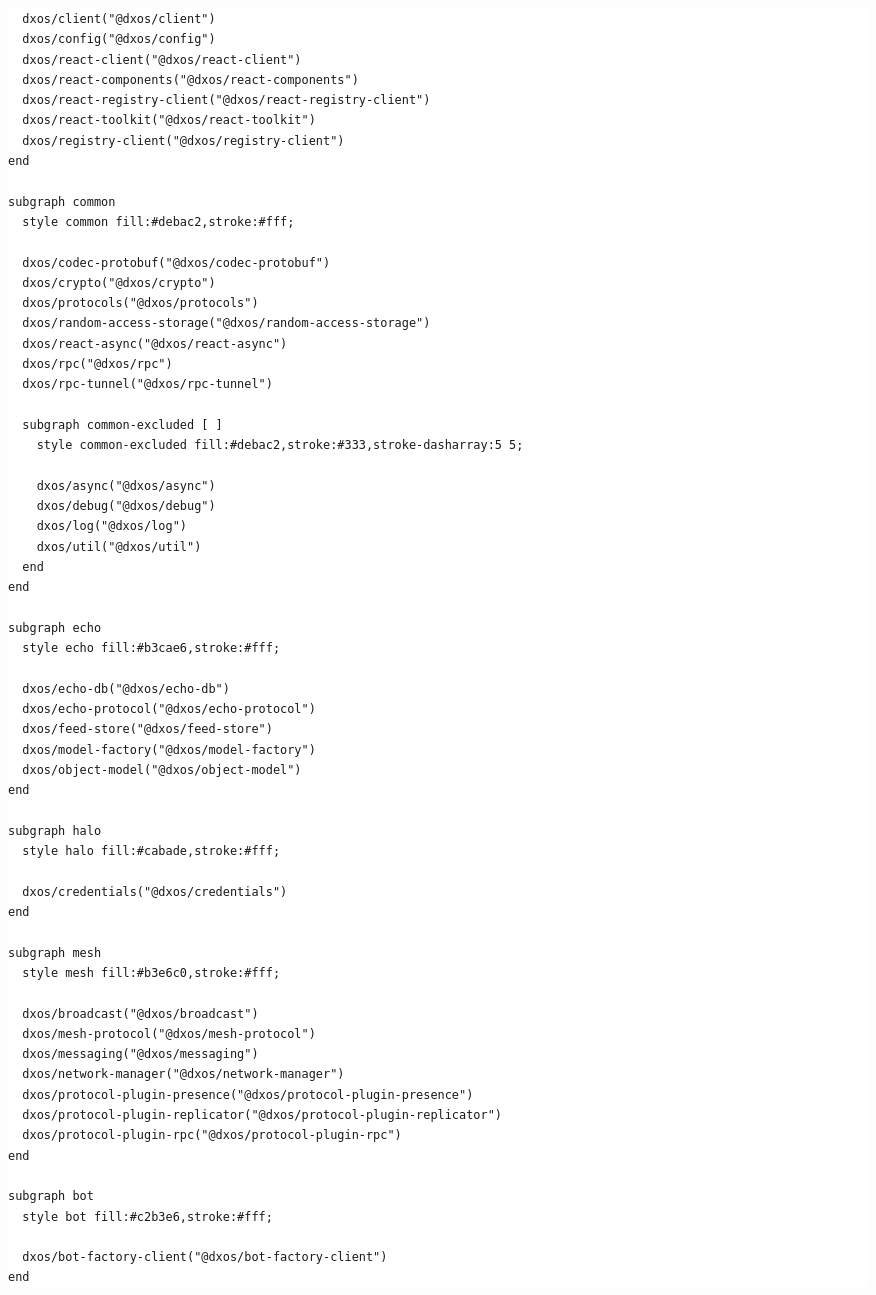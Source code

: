 ```mermaid
  dxos/client("@dxos/client")
  dxos/config("@dxos/config")
  dxos/react-client("@dxos/react-client")
  dxos/react-components("@dxos/react-components")
  dxos/react-registry-client("@dxos/react-registry-client")
  dxos/react-toolkit("@dxos/react-toolkit")
  dxos/registry-client("@dxos/registry-client")
end

subgraph common
  style common fill:#debac2,stroke:#fff;

  dxos/codec-protobuf("@dxos/codec-protobuf")
  dxos/crypto("@dxos/crypto")
  dxos/protocols("@dxos/protocols")
  dxos/random-access-storage("@dxos/random-access-storage")
  dxos/react-async("@dxos/react-async")
  dxos/rpc("@dxos/rpc")
  dxos/rpc-tunnel("@dxos/rpc-tunnel")

  subgraph common-excluded [ ]
    style common-excluded fill:#debac2,stroke:#333,stroke-dasharray:5 5;

    dxos/async("@dxos/async")
    dxos/debug("@dxos/debug")
    dxos/log("@dxos/log")
    dxos/util("@dxos/util")
  end
end

subgraph echo
  style echo fill:#b3cae6,stroke:#fff;

  dxos/echo-db("@dxos/echo-db")
  dxos/echo-protocol("@dxos/echo-protocol")
  dxos/feed-store("@dxos/feed-store")
  dxos/model-factory("@dxos/model-factory")
  dxos/object-model("@dxos/object-model")
end

subgraph halo
  style halo fill:#cabade,stroke:#fff;

  dxos/credentials("@dxos/credentials")
end

subgraph mesh
  style mesh fill:#b3e6c0,stroke:#fff;

  dxos/broadcast("@dxos/broadcast")
  dxos/mesh-protocol("@dxos/mesh-protocol")
  dxos/messaging("@dxos/messaging")
  dxos/network-manager("@dxos/network-manager")
  dxos/protocol-plugin-presence("@dxos/protocol-plugin-presence")
  dxos/protocol-plugin-replicator("@dxos/protocol-plugin-replicator")
  dxos/protocol-plugin-rpc("@dxos/protocol-plugin-rpc")
end

subgraph bot
  style bot fill:#c2b3e6,stroke:#fff;

  dxos/bot-factory-client("@dxos/bot-factory-client")
end
```